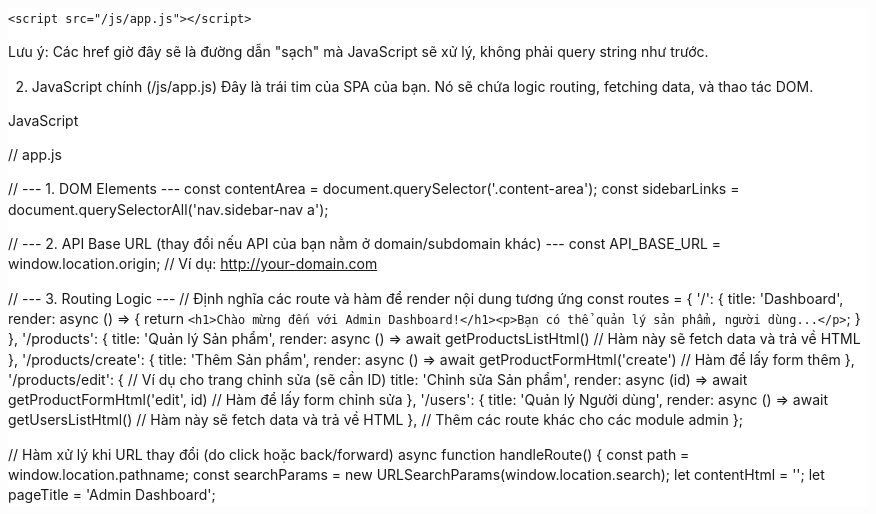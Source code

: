     <script src="/js/app.js"></script>
</body>
</html>
Lưu ý: Các href giờ đây sẽ là đường dẫn "sạch" mà JavaScript sẽ xử lý, không phải query string như trước.

2. JavaScript chính (/js/app.js)
Đây là trái tim của SPA của bạn. Nó sẽ chứa logic routing, fetching data, và thao tác DOM.

JavaScript

// app.js

// --- 1. DOM Elements ---
const contentArea = document.querySelector('.content-area');
const sidebarLinks = document.querySelectorAll('nav.sidebar-nav a');

// --- 2. API Base URL (thay đổi nếu API của bạn nằm ở domain/subdomain khác) ---
const API_BASE_URL = window.location.origin; // Ví dụ: http://your-domain.com

// --- 3. Routing Logic ---
// Định nghĩa các route và hàm để render nội dung tương ứng
const routes = {
    '/': {
        title: 'Dashboard',
        render: async () => {
            return `<h1>Chào mừng đến với Admin Dashboard!</h1><p>Bạn có thể quản lý sản phẩm, người dùng...</p>`;
        }
    },
    '/products': {
        title: 'Quản lý Sản phẩm',
        render: async () => await getProductsListHtml() // Hàm này sẽ fetch data và trả về HTML
    },
    '/products/create': {
        title: 'Thêm Sản phẩm',
        render: async () => await getProductFormHtml('create') // Hàm để lấy form thêm
    },
    '/products/edit': { // Ví dụ cho trang chỉnh sửa (sẽ cần ID)
        title: 'Chỉnh sửa Sản phẩm',
        render: async (id) => await getProductFormHtml('edit', id) // Hàm để lấy form chỉnh sửa
    },
    '/users': {
        title: 'Quản lý Người dùng',
        render: async () => await getUsersListHtml() // Hàm này sẽ fetch data và trả về HTML
    },
    // Thêm các route khác cho các module admin
};

// Hàm xử lý khi URL thay đổi (do click hoặc back/forward)
async function handleRoute() {
    const path = window.location.pathname;
    const searchParams = new URLSearchParams(window.location.search);
    let contentHtml = '';
    let pageTitle = 'Admin Dashboard';
